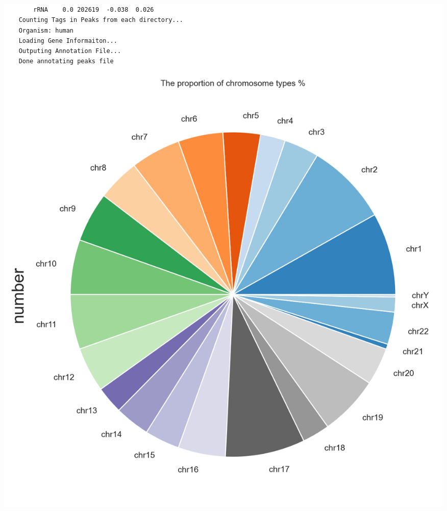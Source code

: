     		rRNA	0.0	202619	-0.038	0.026
    	Counting Tags in Peaks from each directory...
    	Organism: human
    	Loading Gene Informaiton...
    	Outputing Annotation File...
    	Done annotating peaks file
    



    
![png](s009_circleMap_analysis_files/s009_circleMap_analysis_7_37.png)
    